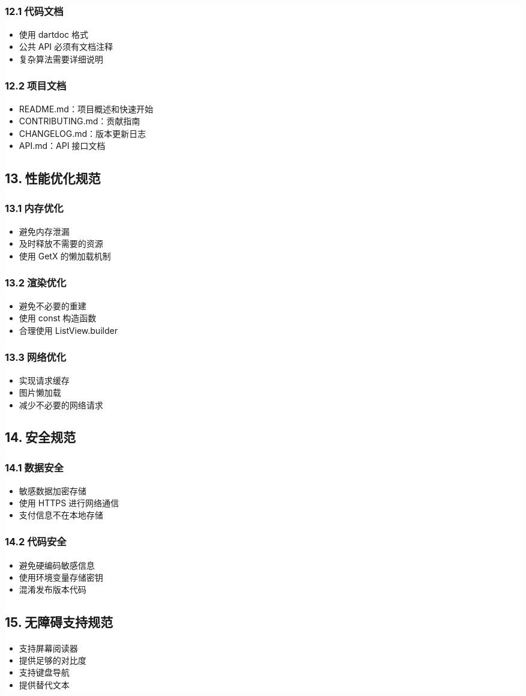 ### 12.1 代码文档

- 使用 dartdoc 格式
- 公共 API 必须有文档注释
- 复杂算法需要详细说明

### 12.2 项目文档

- README.md：项目概述和快速开始
- CONTRIBUTING.md：贡献指南
- CHANGELOG.md：版本更新日志
- API.md：API 接口文档

## 13. 性能优化规范

### 13.1 内存优化

- 避免内存泄漏
- 及时释放不需要的资源
- 使用 GetX 的懒加载机制

### 13.2 渲染优化

- 避免不必要的重建
- 使用 const 构造函数
- 合理使用 ListView.builder

### 13.3 网络优化

- 实现请求缓存
- 图片懒加载
- 减少不必要的网络请求

## 14. 安全规范

### 14.1 数据安全

- 敏感数据加密存储
- 使用 HTTPS 进行网络通信
- 支付信息不在本地存储

### 14.2 代码安全

- 避免硬编码敏感信息
- 使用环境变量存储密钥
- 混淆发布版本代码

## 15. 无障碍支持规范

- 支持屏幕阅读器
- 提供足够的对比度
- 支持键盘导航
- 提供替代文本
